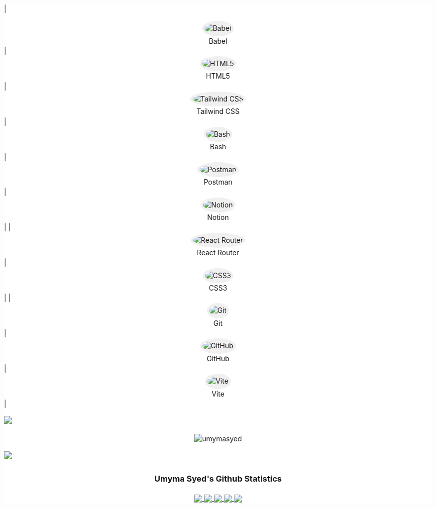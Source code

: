| <div align="center"><img src="https://cdn.jsdelivr.net/gh/devicons/devicon/icons/babel/babel-original.svg" width="40" height="40" alt="Babel" style="border-radius:50%; background-color:#f0f0f0; padding:5px;"/><br>Babel</div> | <div align="center"><img src="https://cdn.jsdelivr.net/gh/devicons/devicon/icons/html5/html5-original.svg" width="40" height="40" alt="HTML5" style="border-radius:50%; background-color:#f0f0f0; padding:5px;"/><br>HTML5</div> | <div align="center"><img src="https://upload.wikimedia.org/wikipedia/commons/d/d5/Tailwind_CSS_Logo.svg" width="40" height="40" alt="Tailwind CSS" style="border-radius:50%; background-color:#f0f0f0; padding:5px;"/><br>Tailwind CSS</div> | <div align="center"><img src="https://bashlogo.com/img/symbol/svg/full_colored_light.svg" width="40" height="40" alt="Bash" style="border-radius:50%; background-color:#f0f0f0; padding:5px;"/><br>Bash</div> | <div align="center"><img src="https://cdn.jsdelivr.net/gh/devicons/devicon/icons/postman/postman-original.svg" width="40" height="40" alt="Postman" style="border-radius:50%; background-color:#f0f0f0; padding:5px;"/><br>Postman</div> | <div align="center"><img src="https://cdn.jsdelivr.net/gh/devicons/devicon/icons/notion/notion-original.svg" width="40" height="40" alt="Notion" style="border-radius:50%; background-color:#f0f0f0; padding:5px;"/><br>Notion</div> |
| <div align="center"><img src="https://raw.githubusercontent.com/devicons/devicon/master/icons/reactrouter/reactrouter-original.svg" width="40" height="40" alt="React Router" style="border-radius:50%; background-color:#f0f0f0; padding:5px;"/><br>React Router</div> | <div align="center"><img src="https://cdn.jsdelivr.net/gh/devicons/devicon/icons/css3/css3-original.svg" width="40" height="40" alt="CSS3" style="border-radius:50%; background-color:#f0f0f0; padding:5px;"/><br>CSS3</div> |                                                              | <div align="center"><img src="https://cdn.jsdelivr.net/gh/devicons/devicon/icons/git/git-original.svg" width="40" height="40" alt="Git" style="border-radius:50%; background-color:#f0f0f0; padding:5px;"/><br>Git</div> | <div align="center"><img src="https://upload.wikimedia.org/wikipedia/commons/a/ae/Github-desktop-logo-symbol.svg" width="40" height="40" alt="GitHub" style="border-radius:50%; background-color:#f0f0f0; padding:5px;"/><br>GitHub</div> | <div align="center"><img src="https://upload.wikimedia.org/wikipedia/commons/f/f1/Vitejs-logo.svg" width="40" height="40" alt="Vite" style="border-radius:50%; background-color:#f0f0f0; padding:5px;"/><br>Vite</div> |

  
<img src="https://user-images.githubusercontent.com/73097560/115834477-dbab4500-a447-11eb-908a-139a6edaec5c.gif">


  
 <p align="center"><img align="center" height="180em" src="https://github-readme-streak-stats.herokuapp.com/?user=umymasyed&theme=android-dark" alt="umymasyed"/></p>
 

<img src="https://user-images.githubusercontent.com/73097560/115834477-dbab4500-a447-11eb-908a-139a6edaec5c.gif">
<h3 align="center"> Umyma Syed's Github Statistics</h3>

<div align="center">
<a href="https://github.com/umymasyed">
<img align="center" src="http://github-profile-summary-cards.vercel.app/api/cards/stats?username=umymasyed&theme=github_dark" height="180em" />
<img align="center" src="http://github-profile-summary-cards.vercel.app/api/cards/most-commit-language?username=umymasyed&theme=2077" height="180em" />
<img align="center" src="http://github-profile-summary-cards.vercel.app/api/cards/repos-per-language?username=umymasyed&theme=github_dark" height="180em" />
<img align="center" src="http://github-profile-summary-cards.vercel.app/api/cards/productive-time?username=umymasyed&theme=github_dark" height="180em" />
<img align="center" src="http://github-profile-summary-cards.vercel.app/api/cards/profile-details?username=umymasyed&theme=github_dark" height="180em" />
  
 





